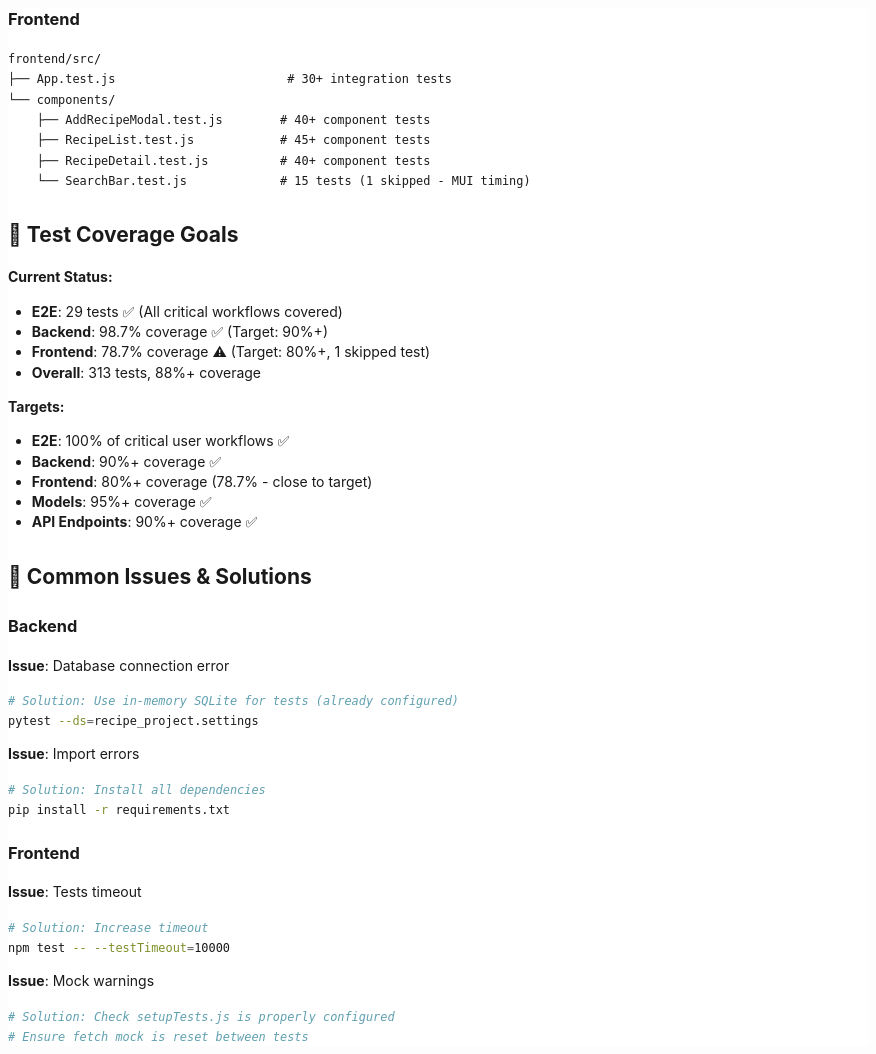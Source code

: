 ### Frontend
```
frontend/src/
├── App.test.js                        # 30+ integration tests
└── components/
    ├── AddRecipeModal.test.js        # 40+ component tests
    ├── RecipeList.test.js            # 45+ component tests
    ├── RecipeDetail.test.js          # 40+ component tests
    └── SearchBar.test.js             # 15 tests (1 skipped - MUI timing)
```

## 🎯 Test Coverage Goals

**Current Status:**
- **E2E**: 29 tests ✅ (All critical workflows covered)
- **Backend**: 98.7% coverage ✅ (Target: 90%+)
- **Frontend**: 78.7% coverage ⚠️ (Target: 80%+, 1 skipped test)
- **Overall**: 313 tests, 88%+ coverage

**Targets:**
- **E2E**: 100% of critical user workflows ✅
- **Backend**: 90%+ coverage ✅
- **Frontend**: 80%+ coverage (78.7% - close to target)
- **Models**: 95%+ coverage ✅
- **API Endpoints**: 90%+ coverage ✅

## 🔧 Common Issues & Solutions

### Backend

**Issue**: Database connection error
```bash
# Solution: Use in-memory SQLite for tests (already configured)
pytest --ds=recipe_project.settings
```

**Issue**: Import errors
```bash
# Solution: Install all dependencies
pip install -r requirements.txt
```

### Frontend

**Issue**: Tests timeout
```bash
# Solution: Increase timeout
npm test -- --testTimeout=10000
```

**Issue**: Mock warnings
```bash
# Solution: Check setupTests.js is properly configured
# Ensure fetch mock is reset between tests
```
